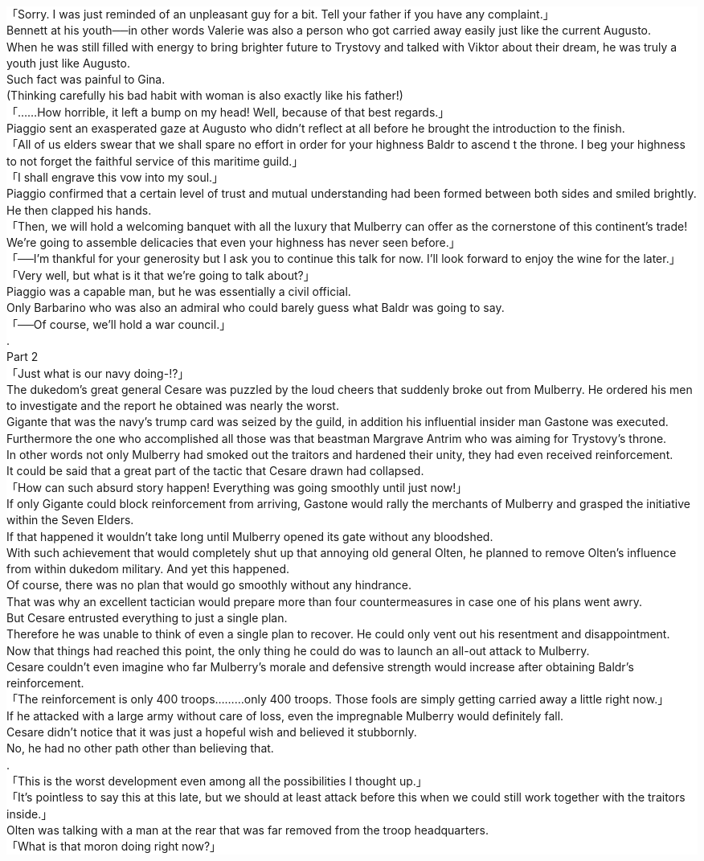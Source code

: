 「Sorry. I was just reminded of an unpleasant guy for a bit. Tell your father if you have any complaint.」<br/>
Bennett at his youth──in other words Valerie was also a person who got carried away easily just like the current Augusto.<br/>
When he was still filled with energy to bring brighter future to Trystovy and talked with Viktor about their dream, he was truly a youth just like Augusto.<br/>
Such fact was painful to Gina.<br/>
(Thinking carefully his bad habit with woman is also exactly like his father!)<br/>
「……How horrible, it left a bump on my head! Well, because of that best regards.」<br/>
Piaggio sent an exasperated gaze at Augusto who didn’t reflect at all before he brought the introduction to the finish.<br/>
「All of us elders swear that we shall spare no effort in order for your highness Baldr to ascend t the throne. I beg your highness to not forget the faithful service of this maritime guild.」<br/>
「I shall engrave this vow into my soul.」<br/>
Piaggio confirmed that a certain level of trust and mutual understanding had been formed between both sides and smiled brightly. He then clapped his hands.<br/>
「Then, we will hold a welcoming banquet with all the luxury that Mulberry can offer as the cornerstone of this continent’s trade! We’re going to assemble delicacies that even your highness has never seen before.」<br/>
「──I’m thankful for your generosity but I ask you to continue this talk for now. I’ll look forward to enjoy the wine for the later.」<br/>
「Very well, but what is it that we’re going to talk about?」<br/>
Piaggio was a capable man, but he was essentially a civil official.<br/>
Only Barbarino who was also an admiral who could barely guess what Baldr was going to say.<br/>
「──Of course, we’ll hold a war council.」<br/>
.<br/>
Part 2<br/>
「Just what is our navy doing-!?」<br/>
The dukedom’s great general Cesare was puzzled by the loud cheers that suddenly broke out from Mulberry. He ordered his men to investigate and the report he obtained was nearly the worst.<br/>
Gigante that was the navy’s trump card was seized by the guild, in addition his influential insider man Gastone was executed. Furthermore the one who accomplished all those was that beastman Margrave Antrim who was aiming for Trystovy’s throne.<br/>
In other words not only Mulberry had smoked out the traitors and hardened their unity, they had even received reinforcement.<br/>
It could be said that a great part of the tactic that Cesare drawn had collapsed.<br/>
「How can such absurd story happen! Everything was going smoothly until just now!」<br/>
If only Gigante could block reinforcement from arriving, Gastone would rally the merchants of Mulberry and grasped the initiative within the Seven Elders.<br/>
If that happened it wouldn’t take long until Mulberry opened its gate without any bloodshed.<br/>
With such achievement that would completely shut up that annoying old general Olten, he planned to remove Olten’s influence from within dukedom military. And yet this happened.<br/>
Of course, there was no plan that would go smoothly without any hindrance.<br/>
That was why an excellent tactician would prepare more than four countermeasures in case one of his plans went awry.<br/>
But Cesare entrusted everything to just a single plan.<br/>
Therefore he was unable to think of even a single plan to recover. He could only vent out his resentment and disappointment.<br/>
Now that things had reached this point, the only thing he could do was to launch an all-out attack to Mulberry.<br/>
Cesare couldn’t even imagine who far Mulberry’s morale and defensive strength would increase after obtaining Baldr’s reinforcement.<br/>
「The reinforcement is only 400 troops………only 400 troops. Those fools are simply getting carried away a little right now.」<br/>
If he attacked with a large army without care of loss, even the impregnable Mulberry would definitely fall.<br/>
Cesare didn’t notice that it was just a hopeful wish and believed it stubbornly.<br/>
No, he had no other path other than believing that.<br/>
.<br/>
「This is the worst development even among all the possibilities I thought up.」<br/>
「It’s pointless to say this at this late, but we should at least attack before this when we could still work together with the traitors inside.」<br/>
Olten was talking with a man at the rear that was far removed from the troop headquarters.<br/>
「What is that moron doing right now?」<br/>